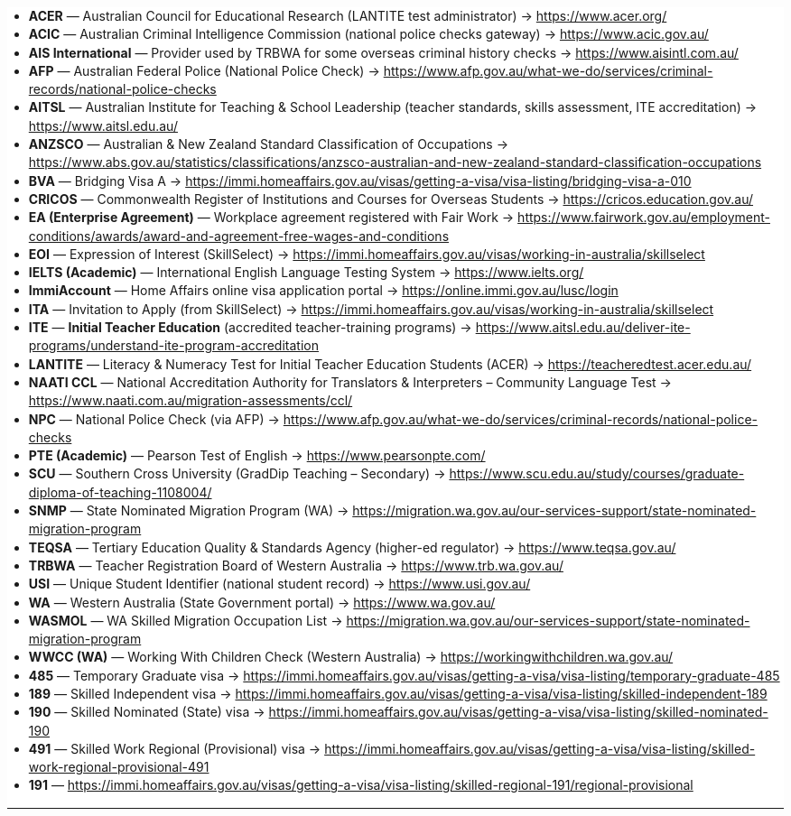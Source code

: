 - **ACER** — Australian Council for Educational Research (LANTITE test administrator) → https://www.acer.org/
- **ACIC** — Australian Criminal Intelligence Commission (national police checks gateway) → https://www.acic.gov.au/
- **AIS International** — Provider used by TRBWA for some overseas criminal history checks → https://www.aisintl.com.au/
- **AFP** — Australian Federal Police (National Police Check) → https://www.afp.gov.au/what-we-do/services/criminal-records/national-police-checks
- **AITSL** — Australian Institute for Teaching & School Leadership (teacher standards, skills assessment, ITE accreditation) → https://www.aitsl.edu.au/
- **ANZSCO** — Australian & New Zealand Standard Classification of Occupations → https://www.abs.gov.au/statistics/classifications/anzsco-australian-and-new-zealand-standard-classification-occupations
- **BVA** — Bridging Visa A → https://immi.homeaffairs.gov.au/visas/getting-a-visa/visa-listing/bridging-visa-a-010
- **CRICOS** — Commonwealth Register of Institutions and Courses for Overseas Students → https://cricos.education.gov.au/
- **EA (Enterprise Agreement)** — Workplace agreement registered with Fair Work → https://www.fairwork.gov.au/employment-conditions/awards/award-and-agreement-free-wages-and-conditions
- **EOI** — Expression of Interest (SkillSelect) → https://immi.homeaffairs.gov.au/visas/working-in-australia/skillselect
- **IELTS (Academic)** — International English Language Testing System → https://www.ielts.org/
- **ImmiAccount** — Home Affairs online visa application portal → https://online.immi.gov.au/lusc/login
- **ITA** — Invitation to Apply (from SkillSelect) → https://immi.homeaffairs.gov.au/visas/working-in-australia/skillselect
- **ITE** — **Initial Teacher Education** (accredited teacher-training programs) → https://www.aitsl.edu.au/deliver-ite-programs/understand-ite-program-accreditation
- **LANTITE** — Literacy & Numeracy Test for Initial Teacher Education Students (ACER) → https://teacheredtest.acer.edu.au/
- **NAATI CCL** — National Accreditation Authority for Translators & Interpreters – Community Language Test → https://www.naati.com.au/migration-assessments/ccl/
- **NPC** — National Police Check (via AFP) → https://www.afp.gov.au/what-we-do/services/criminal-records/national-police-checks
- **PTE (Academic)** — Pearson Test of English → https://www.pearsonpte.com/
- **SCU** — Southern Cross University (GradDip Teaching – Secondary) → https://www.scu.edu.au/study/courses/graduate-diploma-of-teaching-1108004/
- **SNMP** — State Nominated Migration Program (WA) → https://migration.wa.gov.au/our-services-support/state-nominated-migration-program
- **TEQSA** — Tertiary Education Quality & Standards Agency (higher-ed regulator) → https://www.teqsa.gov.au/
- **TRBWA** — Teacher Registration Board of Western Australia → https://www.trb.wa.gov.au/
- **USI** — Unique Student Identifier (national student record) → https://www.usi.gov.au/
- **WA** — Western Australia (State Government portal) → https://www.wa.gov.au/
- **WASMOL** — WA Skilled Migration Occupation List → https://migration.wa.gov.au/our-services-support/state-nominated-migration-program
- **WWCC (WA)** — Working With Children Check (Western Australia) → https://workingwithchildren.wa.gov.au/
- **485** — Temporary Graduate visa → https://immi.homeaffairs.gov.au/visas/getting-a-visa/visa-listing/temporary-graduate-485
- **189** — Skilled Independent visa → https://immi.homeaffairs.gov.au/visas/getting-a-visa/visa-listing/skilled-independent-189
- **190** — Skilled Nominated (State) visa → https://immi.homeaffairs.gov.au/visas/getting-a-visa/visa-listing/skilled-nominated-190
- **491** — Skilled Work Regional (Provisional) visa → https://immi.homeaffairs.gov.au/visas/getting-a-visa/visa-listing/skilled-work-regional-provisional-491
- **191** — https://immi.homeaffairs.gov.au/visas/getting-a-visa/visa-listing/skilled-regional-191/regional-provisional

---